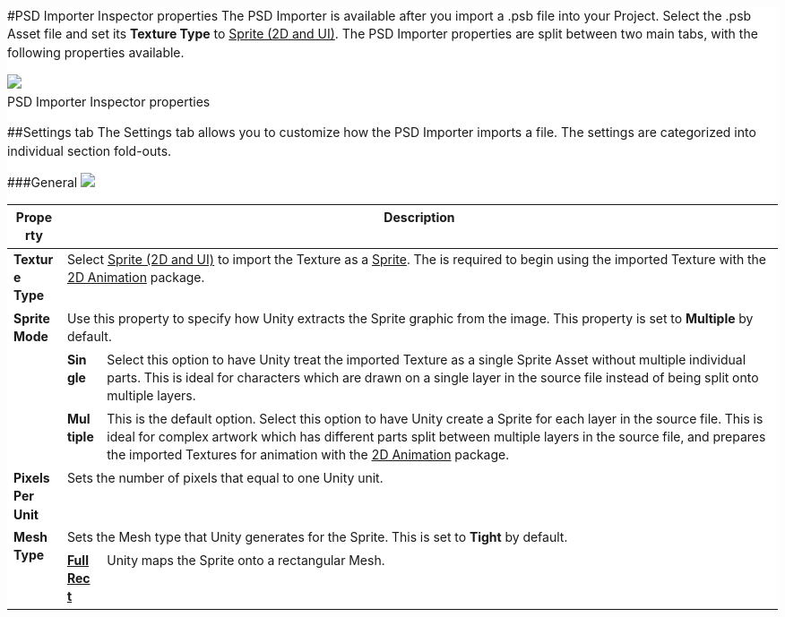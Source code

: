 #PSD Importer Inspector properties
The PSD Importer is available after you import a .psb file into your Project. Select the .psb Asset file and set its **Texture Type** to [Sprite (2D and UI)](https://docs.unity3d.com/Manual/TextureTypes.html#Sprite). The PSD Importer properties are split between two main tabs, with the following properties available.

![](images/psdimporter-properties-22.2.png) <br/>PSD Importer Inspector properties

##Settings tab
The Settings tab allows you to customize how the PSD Importer imports a file. The settings are categorized into individual section fold-outs.

###General
![](images/psdimporter-properties-22.2-general.png)

<table>    
  <thead>
    <tr>
      <th colspan="1"><strong>Property</strong></th>
      <th colspan="2"><strong>Description</strong></th>
    </tr>
  </thead>
  <tbody>
    <tr>
      <td rowspan="1"><strong>Texture Type</strong></td>
      <td colspan="2">Select <a href="https://docs.unity3d.com/Manual/TextureTypes.html#Sprite"> Sprite (2D and UI)</a> to import the Texture as a <a href="https://docs.unity3d.com/Manual/Sprites.html">Sprite</a>. The is required to begin using the imported Texture with the <a href="https://docs.unity3d.com/Packages/com.unity.2d.animation@latest/">2D Animation</a> package.</td>
    </tr>
    <tr>
      <td rowspan="3"><strong>Sprite Mode</strong></td>
      <td colspan="2">Use this property to specify how Unity extracts the Sprite graphic from the image. This property is set to <b>Multiple</b> by default.</td>
    </tr>
    <tr>
      <td><strong>Single</strong></td>
      <td>Select this option to have Unity treat the imported Texture as a single Sprite Asset without multiple individual parts. This is ideal for characters which are drawn on a single layer in the source file instead of being split onto multiple layers. </td>
    </tr>
    <tr>
      <td><strong>Multiple</strong></td>
      <td>This is the default option. Select this option to have Unity create a Sprite for each layer in the source file. This is ideal for complex artwork which has different parts split between multiple layers in the source file, and prepares the imported Textures for animation with the <a href="https://docs.unity3d.com/Packages/com.unity.2d.animation@latest">2D Animation</a> package.</td>
    </tr>
    <tr>
      <td rowspan="1"><strong>Pixels Per Unit</strong></td>
      <td colspan="2">Sets the number of pixels that equal to one Unity unit.</td>
    </tr>
    <tr>
      <td rowspan="3"><strong>Mesh Type</strong></td>
      <td colspan="2">Sets the Mesh type that Unity generates for the Sprite. This is set to <b>Tight</b> by default.</td>
    </tr>
    <tr>
      <td><strong><a href="https://docs.unity3d.com/Documentation/ScriptReference/SpriteMeshType.FullRect.html">Full Rect</a></strong></td>
      <td>Unity maps the Sprite onto a rectangular Mesh.</td>
    </tr>
    <tr>